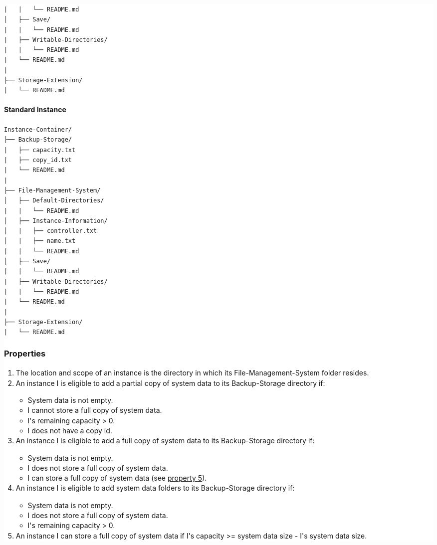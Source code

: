 ```
|   |   └── README.md
│   ├── Save/
|   |   └── README.md
|   ├── Writable-Directories/
|   |   └── README.md
|   └── README.md
|
├── Storage-Extension/
|   └── README.md
```

#### Standard Instance
```
Instance-Container/
├── Backup-Storage/
|   ├── capacity.txt
|   ├── copy_id.txt
|   └── README.md
|
├── File-Management-System/
│   ├── Default-Directories/
|   |   └── README.md
│   ├── Instance-Information/
│   |   ├── controller.txt
│   |   ├── name.txt
|   |   └── README.md
│   ├── Save/
|   |   └── README.md
|   ├── Writable-Directories/
|   |   └── README.md
|   └── README.md
|
├── Storage-Extension/
|   └── README.md
```

### Properties
1. The location and scope of an instance is the directory in which its File-Management-System folder resides.
2. <span id="instance-property-2"> An instance I is eligible to add a partial copy of system data to its Backup-Storage directory if:
    - System data is not empty.
    - I cannot store a full copy of system data.
    - I's remaining capacity > 0.
    - I does not have a copy id.
   </span>
3. <span id="instance-property-3"> An instance I is eligible to add a full copy of system data to its Backup-Storage directory if:
    - System data is not empty.
    - I does not store a full copy of system data.
    - I can store a full copy of system data (see [property 5](#instance-property-5)).
   </span>
4. <span id="instance-property-4"> An instance I is eligible to add system data folders to its Backup-Storage directory if:
    - System data is not empty.
    - I does not store a full copy of system data.
    - I's remaining capacity > 0.
   </span>
5. <span id="instance-property-5"> An instance I can store a full copy of system data if I's capacity >= system data size - I's system data size.
   </span>

